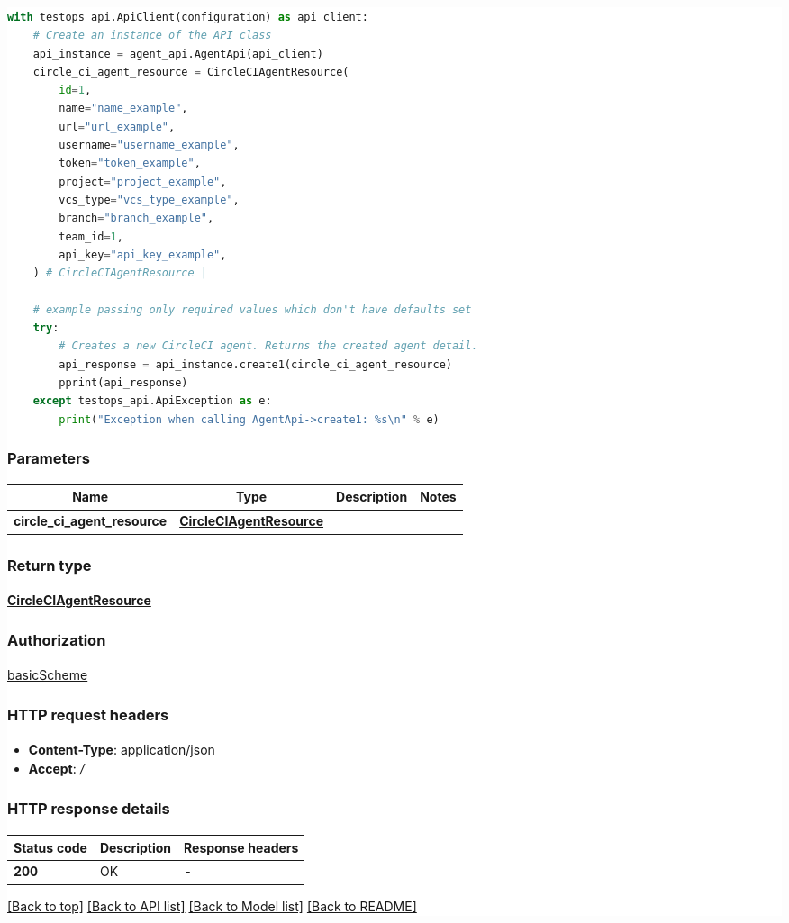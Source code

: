 ```python
with testops_api.ApiClient(configuration) as api_client:
    # Create an instance of the API class
    api_instance = agent_api.AgentApi(api_client)
    circle_ci_agent_resource = CircleCIAgentResource(
        id=1,
        name="name_example",
        url="url_example",
        username="username_example",
        token="token_example",
        project="project_example",
        vcs_type="vcs_type_example",
        branch="branch_example",
        team_id=1,
        api_key="api_key_example",
    ) # CircleCIAgentResource | 

    # example passing only required values which don't have defaults set
    try:
        # Creates a new CircleCI agent. Returns the created agent detail.
        api_response = api_instance.create1(circle_ci_agent_resource)
        pprint(api_response)
    except testops_api.ApiException as e:
        print("Exception when calling AgentApi->create1: %s\n" % e)
```

### Parameters

Name | Type | Description  | Notes
------------- | ------------- | ------------- | -------------
 **circle_ci_agent_resource** | [**CircleCIAgentResource**](CircleCIAgentResource.md)|  |

### Return type

[**CircleCIAgentResource**](CircleCIAgentResource.md)

### Authorization

[basicScheme](../README.md#basicScheme)

### HTTP request headers

 - **Content-Type**: application/json
 - **Accept**: */*

### HTTP response details
| Status code | Description | Response headers |
|-------------|-------------|------------------|
**200** | OK |  -  |

[[Back to top]](#) [[Back to API list]](../README.md#documentation-for-api-endpoints) [[Back to Model list]](../README.md#documentation-for-models) [[Back to README]](../README.md)
